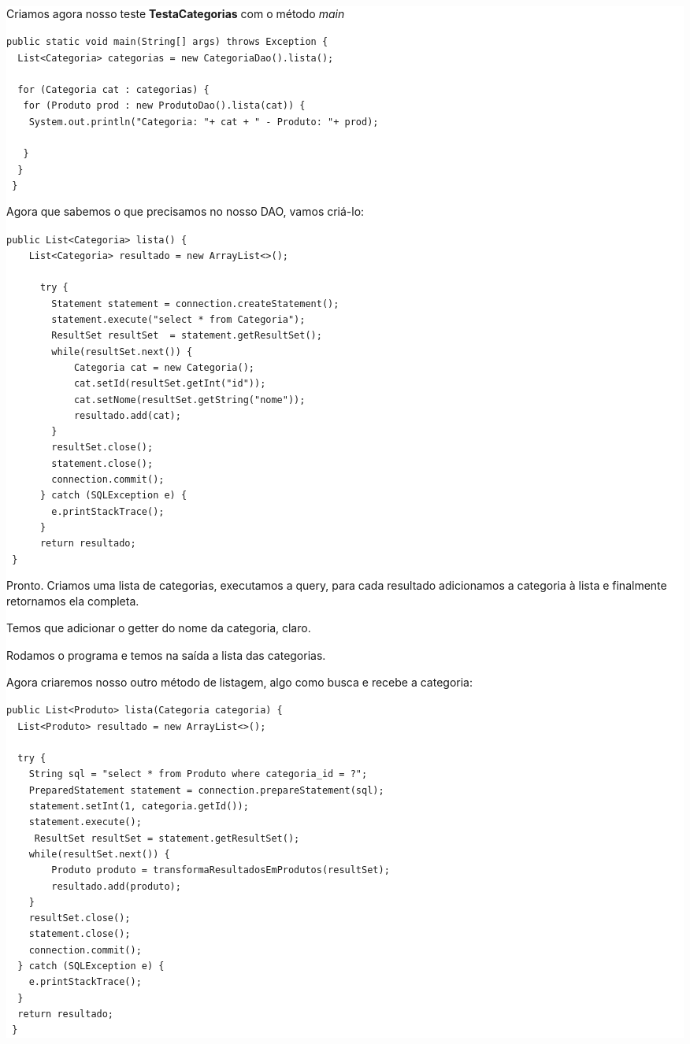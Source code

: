 Criamos agora nosso teste **TestaCategorias** com o método *main* 
 

    public static void main(String[] args) throws Exception {   
      List<Categoria> categorias = new CategoriaDao().lista();
      
      for (Categoria cat : categorias) {
       for (Produto prod : new ProdutoDao().lista(cat)) {
        System.out.println("Categoria: "+ cat + " - Produto: "+ prod);
        
       }
      }
     }
 
Agora que sabemos o que precisamos no nosso DAO, vamos criá-lo:


    public List<Categoria> lista() {
      	List<Categoria> resultado = new ArrayList<>();
      
		  try {
			Statement statement = connection.createStatement();
			statement.execute("select * from Categoria");
			ResultSet resultSet  = statement.getResultSet();
			while(resultSet.next()) {
				Categoria cat = new Categoria();
				cat.setId(resultSet.getInt("id"));
				cat.setNome(resultSet.getString("nome"));
				resultado.add(cat);
			}
			resultSet.close();
			statement.close();
			connection.commit();
		  } catch (SQLException e) {
			e.printStackTrace();
		  }
		  return resultado;
     }
	 
Pronto. Criamos uma lista de categorias, executamos a query, para cada resultado adicionamos a categoria à lista e finalmente retornamos ela completa.

Temos que adicionar o getter do nome da categoria, claro. 

Rodamos o programa e temos na saída a lista das categorias.

Agora criaremos nosso outro método de listagem, algo como busca e recebe a categoria:
   

    public List<Produto> lista(Categoria categoria) {
      List<Produto> resultado = new ArrayList<>();
      
      try {
       	String sql = "select * from Produto where categoria_id = ?";
       	PreparedStatement statement = connection.prepareStatement(sql);
       	statement.setInt(1, categoria.getId());
       	statement.execute();
      	 ResultSet resultSet = statement.getResultSet();
       	while(resultSet.next()) {
        	Produto produto = transformaResultadosEmProdutos(resultSet);
        	resultado.add(produto);
       	}
       	resultSet.close();
       	statement.close();
       	connection.commit();
      } catch (SQLException e) {
       	e.printStackTrace();
      }
      return resultado;
     }
	 